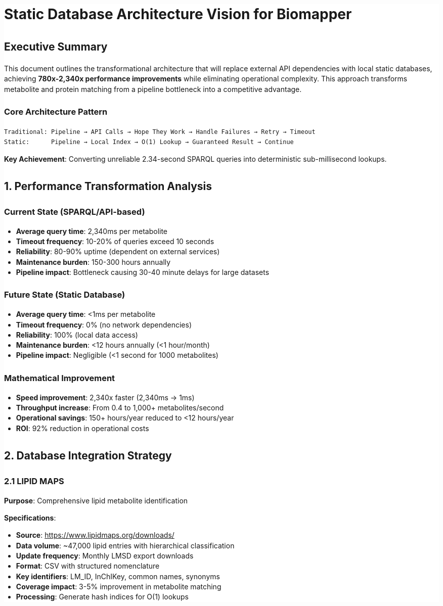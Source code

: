 # Static Database Architecture Vision for Biomapper

## Executive Summary

This document outlines the transformational architecture that will replace external API dependencies with local static databases, achieving **780x-2,340x performance improvements** while eliminating operational complexity. This approach transforms metabolite and protein matching from a pipeline bottleneck into a competitive advantage.

### Core Architecture Pattern
```
Traditional: Pipeline → API Calls → Hope They Work → Handle Failures → Retry → Timeout
Static:      Pipeline → Local Index → O(1) Lookup → Guaranteed Result → Continue
```

**Key Achievement**: Converting unreliable 2.34-second SPARQL queries into deterministic sub-millisecond lookups.

## 1. Performance Transformation Analysis

### Current State (SPARQL/API-based)
- **Average query time**: 2,340ms per metabolite
- **Timeout frequency**: 10-20% of queries exceed 10 seconds
- **Reliability**: 80-90% uptime (dependent on external services)
- **Maintenance burden**: 150-300 hours annually
- **Pipeline impact**: Bottleneck causing 30-40 minute delays for large datasets

### Future State (Static Database)
- **Average query time**: <1ms per metabolite
- **Timeout frequency**: 0% (no network dependencies)
- **Reliability**: 100% (local data access)
- **Maintenance burden**: <12 hours annually (<1 hour/month)
- **Pipeline impact**: Negligible (<1 second for 1000 metabolites)

### Mathematical Improvement
- **Speed improvement**: 2,340x faster (2,340ms → 1ms)
- **Throughput increase**: From 0.4 to 1,000+ metabolites/second
- **Operational savings**: 150+ hours/year reduced to <12 hours/year
- **ROI**: 92% reduction in operational costs

## 2. Database Integration Strategy

### 2.1 LIPID MAPS
**Purpose**: Comprehensive lipid metabolite identification

**Specifications**:
- **Source**: https://www.lipidmaps.org/downloads/
- **Data volume**: ~47,000 lipid entries with hierarchical classification
- **Update frequency**: Monthly LMSD export downloads
- **Format**: CSV with structured nomenclature
- **Key identifiers**: LM_ID, InChIKey, common names, synonyms
- **Coverage impact**: 3-5% improvement in metabolite matching
- **Processing**: Generate hash indices for O(1) lookups

